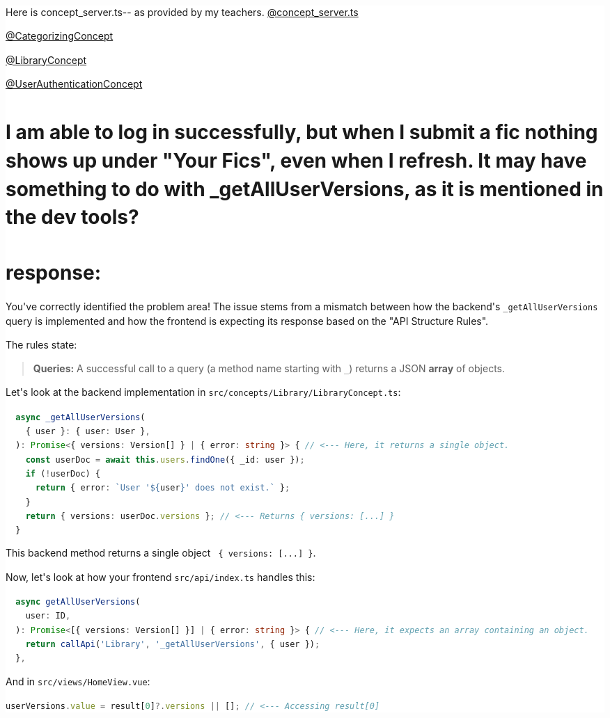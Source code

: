 
Here is concept_server.ts-- as provided by my teachers.
[@concept_server.ts](../../src/concept_server.ts)

[@CategorizingConcept](../../src/concepts/Categorizing/CategorizingConcept.ts)

[@LibraryConcept](../../src/concepts/Library/LibraryConcept.ts)

[@UserAuthenticationConcept](../../src/concepts/UserAuthentication/UserAuthenticationConcept.ts)

# I am able to log in successfully, but when I submit a fic nothing shows up under "Your Fics", even when I refresh. It may have something to do with _getAllUserVersions, as it is mentioned in the dev tools?

# response:

You've correctly identified the problem area! The issue stems from a mismatch between how the backend's `_getAllUserVersions` query is implemented and how the frontend is expecting its response based on the "API Structure Rules".

The rules state:
> **Queries:** A successful call to a query (a method name starting with `_`) returns a JSON **array** of objects.

Let's look at the backend implementation in `src/concepts/Library/LibraryConcept.ts`:

```typescript
  async _getAllUserVersions(
    { user }: { user: User },
  ): Promise<{ versions: Version[] } | { error: string }> { // <--- Here, it returns a single object.
    const userDoc = await this.users.findOne({ _id: user });
    if (!userDoc) {
      return { error: `User '${user}' does not exist.` };
    }
    return { versions: userDoc.versions }; // <--- Returns { versions: [...] }
  }
```

This backend method returns a single object ` { versions: [...] }`.

Now, let's look at how your frontend `src/api/index.ts` handles this:

```typescript
  async getAllUserVersions(
    user: ID,
  ): Promise<[{ versions: Version[] }] | { error: string }> { // <--- Here, it expects an array containing an object.
    return callApi('Library', '_getAllUserVersions', { user });
  },
```
And in `src/views/HomeView.vue`:
```typescript
userVersions.value = result[0]?.versions || []; // <--- Accessing result[0]
```
